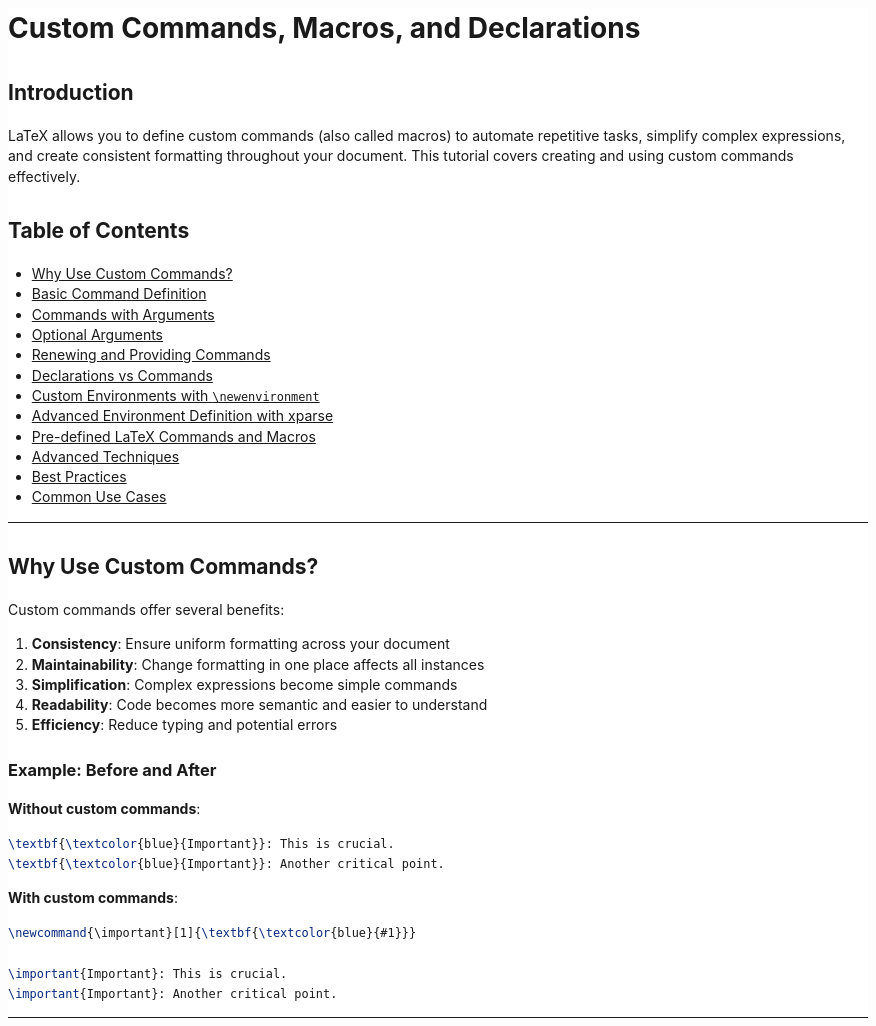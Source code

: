 # Custom Commands, Macros, and Declarations

## Introduction

LaTeX allows you to define custom commands (also called macros) to automate repetitive tasks, simplify complex expressions, and create consistent formatting throughout your document. This tutorial covers creating and using custom commands effectively.

## Table of Contents

- [Why Use Custom Commands?](#why-use-custom-commands)
- [Basic Command Definition](#basic-command-definition)
- [Commands with Arguments](#commands-with-arguments)
- [Optional Arguments](#optional-arguments)
- [Renewing and Providing Commands](#renewing-and-providing-commands)
- [Declarations vs Commands](#declarations-vs-commands)
- [Custom Environments with `\newenvironment`](#custom-environments-with-newenvironment)
- [Advanced Environment Definition with xparse](#advanced-environment-definition-with-xparse)
- [Pre-defined LaTeX Commands and Macros](#pre-defined-latex-commands-and-macros)
- [Advanced Techniques](#advanced-techniques)
- [Best Practices](#best-practices)
- [Common Use Cases](#common-use-cases)

---

## Why Use Custom Commands?

Custom commands offer several benefits:

1. **Consistency**: Ensure uniform formatting across your document
2. **Maintainability**: Change formatting in one place affects all instances
3. **Simplification**: Complex expressions become simple commands
4. **Readability**: Code becomes more semantic and easier to understand
5. **Efficiency**: Reduce typing and potential errors

### Example: Before and After

**Without custom commands**:
```latex
\textbf{\textcolor{blue}{Important}}: This is crucial.
\textbf{\textcolor{blue}{Important}}: Another critical point.
```

**With custom commands**:
```latex
\newcommand{\important}[1]{\textbf{\textcolor{blue}{#1}}}

\important{Important}: This is crucial.
\important{Important}: Another critical point.
```

---